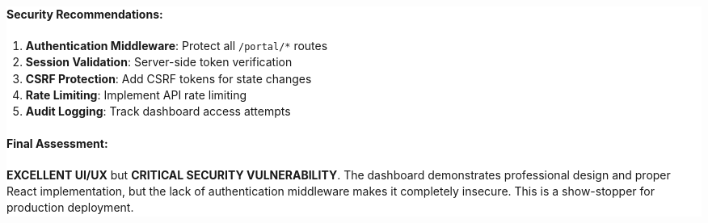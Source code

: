 #### Security Recommendations:
1. **Authentication Middleware**: Protect all `/portal/*` routes
2. **Session Validation**: Server-side token verification
3. **CSRF Protection**: Add CSRF tokens for state changes
4. **Rate Limiting**: Implement API rate limiting
5. **Audit Logging**: Track dashboard access attempts

#### Final Assessment:
**EXCELLENT UI/UX** but **CRITICAL SECURITY VULNERABILITY**. The dashboard demonstrates professional design and proper React implementation, but the lack of authentication middleware makes it completely insecure. This is a show-stopper for production deployment.
